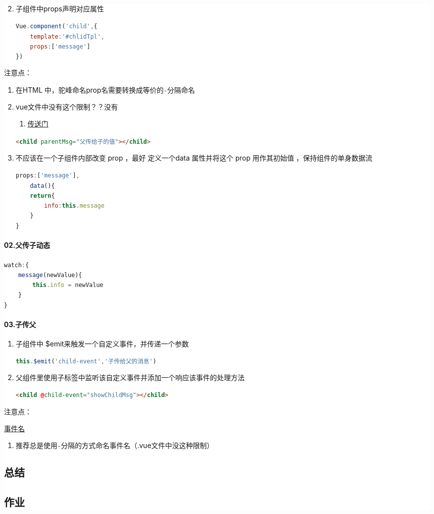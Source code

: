  2. 子组件中props声明对应属性

    ```js
    Vue.component('child',{
        template:'#chlidTpl',
        props:['message']
    })
    ```

注意点：

1. 在HTML 中，驼峰命名prop名需要转换成等价的`-`分隔命名

2. vue文件中没有这个限制？？没有

   1. [传送门](https://cn.vuejs.org/v2/guide/components-props.html#Prop-%E7%9A%84%E5%A4%A7%E5%B0%8F%E5%86%99-camelCase-vs-kebab-case)

   ```html
   <child parentMsg="父传给子的值"></child>
   ```

3. 不应该在一个子组件内部改变 prop ，最好 定义一个data 属性并将这个 prop 用作其初始值 ，保持组件的单身数据流

   ```js
   props:['message'],
       data(){
       return{
           info:this.message
       }
   }
   ```

#### 02.父传子动态

```js
watch:{
    message(newValue){
        this.info = newValue
    }
}
```

#### 03.子传父

1. 子组件中 $emit来触发一个自定义事件，并传递一个参数 

   ```js
   this.$emit('child-event','子传给父的消息')
   ```

2. 父组件里使用子标签中监听该自定义事件并添加一个响应该事件的处理方法 

   ```html
   <child @child-event="showChildMsg"></child>
   ```

注意点：

[事件名](https://cn.vuejs.org/v2/guide/components-custom-events.html#%E4%BA%8B%E4%BB%B6%E5%90%8D)

1. 推荐总是使用`-`分隔的方式命名事件名（.vue文件中没这种限制）



## 总结

## 作业
